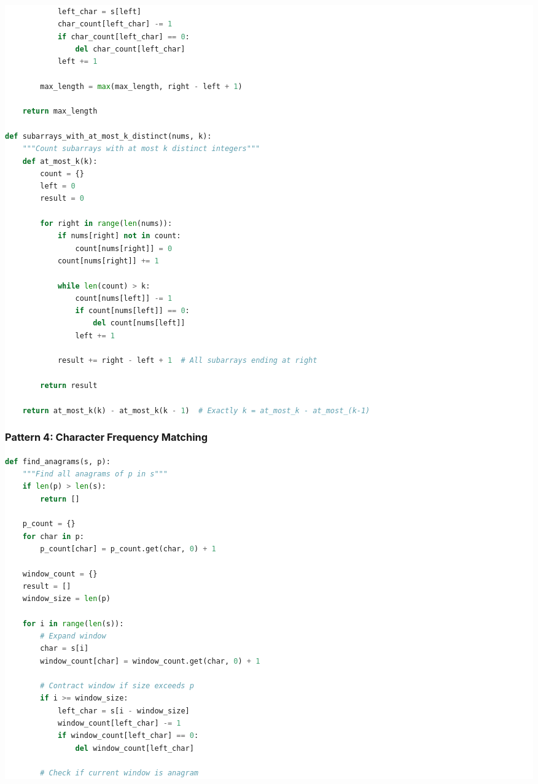 ```python
            left_char = s[left]
            char_count[left_char] -= 1
            if char_count[left_char] == 0:
                del char_count[left_char]
            left += 1
        
        max_length = max(max_length, right - left + 1)
    
    return max_length

def subarrays_with_at_most_k_distinct(nums, k):
    """Count subarrays with at most k distinct integers"""
    def at_most_k(k):
        count = {}
        left = 0
        result = 0
        
        for right in range(len(nums)):
            if nums[right] not in count:
                count[nums[right]] = 0
            count[nums[right]] += 1
            
            while len(count) > k:
                count[nums[left]] -= 1
                if count[nums[left]] == 0:
                    del count[nums[left]]
                left += 1
            
            result += right - left + 1  # All subarrays ending at right
        
        return result
    
    return at_most_k(k) - at_most_k(k - 1)  # Exactly k = at_most_k - at_most_(k-1)
```

### **Pattern 4: Character Frequency Matching**
```python
def find_anagrams(s, p):
    """Find all anagrams of p in s"""
    if len(p) > len(s):
        return []
    
    p_count = {}
    for char in p:
        p_count[char] = p_count.get(char, 0) + 1
    
    window_count = {}
    result = []
    window_size = len(p)
    
    for i in range(len(s)):
        # Expand window
        char = s[i]
        window_count[char] = window_count.get(char, 0) + 1
        
        # Contract window if size exceeds p
        if i >= window_size:
            left_char = s[i - window_size]
            window_count[left_char] -= 1
            if window_count[left_char] == 0:
                del window_count[left_char]
        
        # Check if current window is anagram
```
